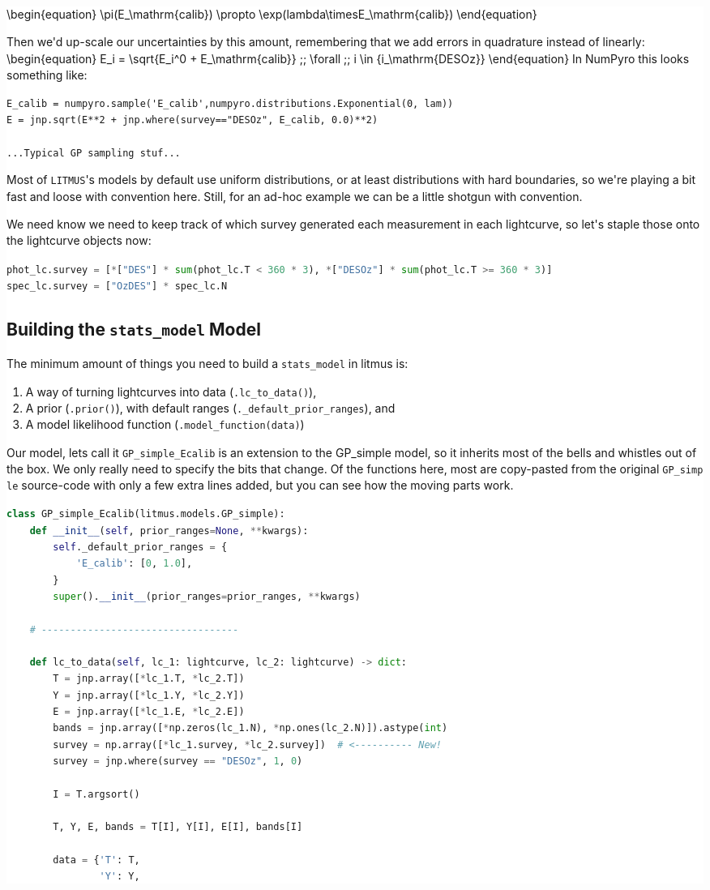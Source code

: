 \begin{equation}
\pi(E_\mathrm{calib}) \propto \exp(lambda\timesE_\mathrm{calib})
\end{equation}

Then we'd up-scale our uncertainties by this amount, remembering that we add errors in quadrature instead of linearly:
\begin{equation}
E_i = \sqrt{E_i^0 + E_\mathrm{calib}}  \;\; \forall \;\; i \in \{i_\mathrm{DESOz}\}
\end{equation}
In NumPyro this looks something like:

```
E_calib = numpyro.sample('E_calib',numpyro.distributions.Exponential(0, lam))
E = jnp.sqrt(E**2 + jnp.where(survey=="DESOz", E_calib, 0.0)**2)

...Typical GP sampling stuf...
```

Most of `LITMUS`'s models by default use uniform distributions, or at least distributions with hard boundaries, so we're playing a bit fast and loose with convention here. Still, for an ad-hoc example we can be a little shotgun with convention.

We need know we need to keep track of which survey generated each measurement in each lightcurve, so let's staple those onto the lightcurve objects now:


```python
phot_lc.survey = [*["DES"] * sum(phot_lc.T < 360 * 3), *["DESOz"] * sum(phot_lc.T >= 360 * 3)]
spec_lc.survey = ["OzDES"] * spec_lc.N
```

## Building the `stats_model` Model

The minimum amount of things you need to build a `stats_model` in litmus is:
1. A way of turning lightcurves into data (`.lc_to_data()`),
2. A prior (`.prior()`), with default ranges (`._default_prior_ranges`), and
3. A model likelihood function (`.model_function(data)`)

Our model, lets call it `GP_simple_Ecalib` is an extension to the GP_simple model, so it inherits most of the bells and whistles out of the box. We only really need to specify the bits that change. Of the functions here, most are copy-pasted from the original `GP_simple` source-code with only a few extra lines added, but you can see how the moving parts work.


```python
class GP_simple_Ecalib(litmus.models.GP_simple):
    def __init__(self, prior_ranges=None, **kwargs):
        self._default_prior_ranges = {
            'E_calib': [0, 1.0],
        }
        super().__init__(prior_ranges=prior_ranges, **kwargs)

    # ----------------------------------

    def lc_to_data(self, lc_1: lightcurve, lc_2: lightcurve) -> dict:
        T = jnp.array([*lc_1.T, *lc_2.T])
        Y = jnp.array([*lc_1.Y, *lc_2.Y])
        E = jnp.array([*lc_1.E, *lc_2.E])
        bands = jnp.array([*np.zeros(lc_1.N), *np.ones(lc_2.N)]).astype(int)
        survey = np.array([*lc_1.survey, *lc_2.survey])  # <---------- New!
        survey = jnp.where(survey == "DESOz", 1, 0)

        I = T.argsort()

        T, Y, E, bands = T[I], Y[I], E[I], bands[I]

        data = {'T': T,
                'Y': Y,
```